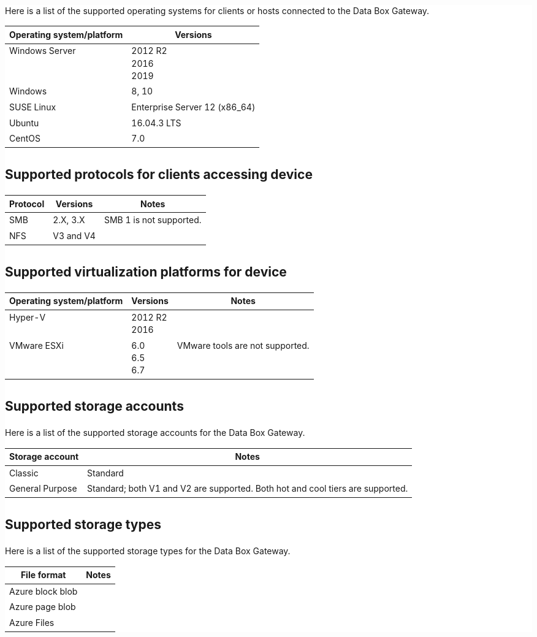 Here is a list of the supported operating systems for clients or hosts connected to the Data Box Gateway.

| **Operating system/platform** | **Versions** |
| --- | --- |
| Windows Server |2012 R2 <br> 2016 <br> 2019 |
| Windows |8, 10 |
| SUSE Linux |Enterprise Server 12 (x86_64)|
| Ubuntu |16.04.3 LTS|
| CentOS | 7.0 |

## Supported protocols for clients accessing device

|**Protocol** |**Versions**   |**Notes**  |
|---------|---------|---------|
|SMB    | 2.X, 3.X      | SMB 1 is not supported.|
|NFS     | V3 and V4        |         |

## Supported virtualization platforms for device

| **Operating system/platform**  |**Versions**   |**Notes**  |
|---------|---------|---------|
|Hyper-V  |  2012 R2 <br> 2016  |         |
|VMware ESXi     | 6.0 <br> 6.5 <br> 6.7       |VMware tools are not supported.         |


## Supported storage accounts

Here is a list of the supported storage accounts for the Data Box Gateway.

| **Storage account** | **Notes** |
| --- | --- |
| Classic | Standard |
| General Purpose  |Standard; both V1 and V2 are supported. Both hot and cool tiers are supported. |


## Supported storage types

Here is a list of the supported storage types for the Data Box Gateway.

| **File format** | **Notes** |
| --- | --- |
| Azure block blob | |
| Azure page blob  | |
| Azure Files | |
